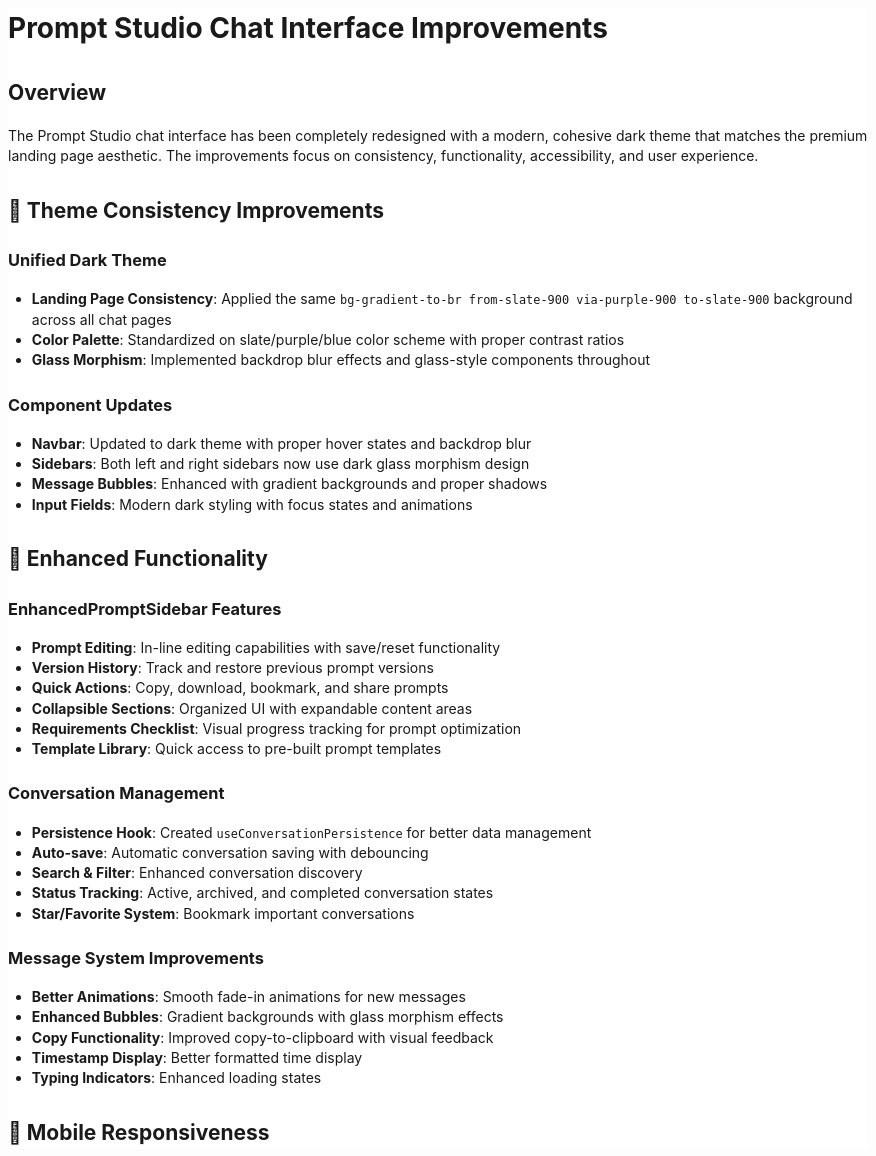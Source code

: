 # Prompt Studio Chat Interface Improvements

## Overview
The Prompt Studio chat interface has been completely redesigned with a modern, cohesive dark theme that matches the premium landing page aesthetic. The improvements focus on consistency, functionality, accessibility, and user experience.

## 🎨 Theme Consistency Improvements

### Unified Dark Theme
- **Landing Page Consistency**: Applied the same `bg-gradient-to-br from-slate-900 via-purple-900 to-slate-900` background across all chat pages
- **Color Palette**: Standardized on slate/purple/blue color scheme with proper contrast ratios
- **Glass Morphism**: Implemented backdrop blur effects and glass-style components throughout

### Component Updates
- **Navbar**: Updated to dark theme with proper hover states and backdrop blur
- **Sidebars**: Both left and right sidebars now use dark glass morphism design
- **Message Bubbles**: Enhanced with gradient backgrounds and proper shadows
- **Input Fields**: Modern dark styling with focus states and animations

## 🚀 Enhanced Functionality

### EnhancedPromptSidebar Features
- **Prompt Editing**: In-line editing capabilities with save/reset functionality
- **Version History**: Track and restore previous prompt versions
- **Quick Actions**: Copy, download, bookmark, and share prompts
- **Collapsible Sections**: Organized UI with expandable content areas
- **Requirements Checklist**: Visual progress tracking for prompt optimization
- **Template Library**: Quick access to pre-built prompt templates

### Conversation Management
- **Persistence Hook**: Created `useConversationPersistence` for better data management
- **Auto-save**: Automatic conversation saving with debouncing
- **Search & Filter**: Enhanced conversation discovery
- **Status Tracking**: Active, archived, and completed conversation states
- **Star/Favorite System**: Bookmark important conversations

### Message System Improvements
- **Better Animations**: Smooth fade-in animations for new messages
- **Enhanced Bubbles**: Gradient backgrounds with glass morphism effects
- **Copy Functionality**: Improved copy-to-clipboard with visual feedback
- **Timestamp Display**: Better formatted time display
- **Typing Indicators**: Enhanced loading states

## 📱 Mobile Responsiveness
